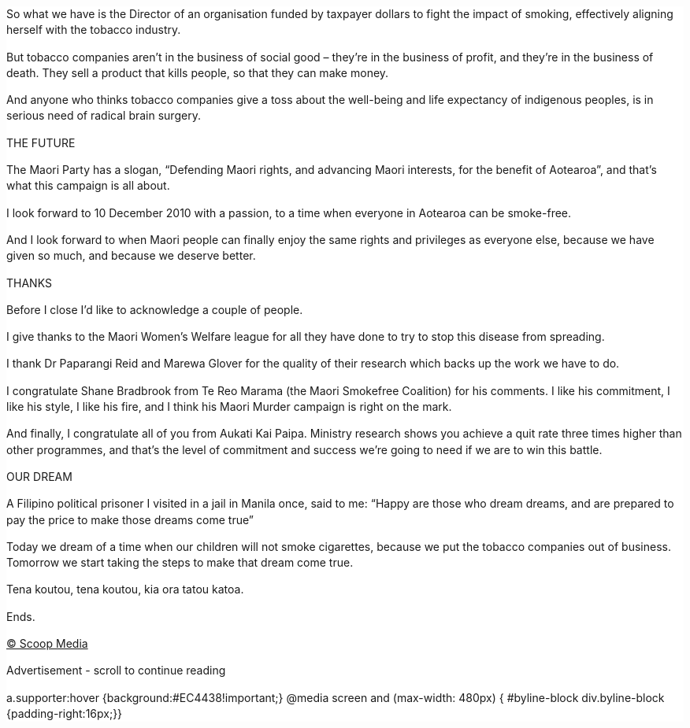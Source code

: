 So what we have is the Director of an organisation funded by taxpayer dollars to fight the impact of smoking, effectively aligning herself with the tobacco industry.

But tobacco companies aren’t in the business of social good – they’re in the business of profit, and they’re in the business of death. They sell a product that kills people, so that they can make money.

And anyone who thinks tobacco companies give a toss about the well-being and life expectancy of indigenous peoples, is in serious need of radical brain surgery.

THE FUTURE

The Maori Party has a slogan, “Defending Maori rights, and advancing Maori interests, for the benefit of Aotearoa”, and that’s what this campaign is all about.

I look forward to 10 December 2010 with a passion, to a time when everyone in Aotearoa can be smoke-free.

And I look forward to when Maori people can finally enjoy the same rights and privileges as everyone else, because we have given so much, and because we deserve better.

  
THANKS

Before I close I’d like to acknowledge a couple of people.

I give thanks to the Maori Women’s Welfare league for all they have done to try to stop this disease from spreading.

I thank Dr Paparangi Reid and Marewa Glover for the quality of their research which backs up the work we have to do.

I congratulate Shane Bradbrook from Te Reo Marama (the Maori Smokefree Coalition) for his comments. I like his commitment, I like his style, I like his fire, and I think his Maori Murder campaign is right on the mark.

And finally, I congratulate all of you from Aukati Kai Paipa. Ministry research shows you achieve a quit rate three times higher than other programmes, and that’s the level of commitment and success we’re going to need if we are to win this battle.

  
OUR DREAM

A Filipino political prisoner I visited in a jail in Manila once, said to me: “Happy are those who dream dreams, and are prepared to pay the price to make those dreams come true”

Today we dream of a time when our children will not smoke cigarettes, because we put the tobacco companies out of business. Tomorrow we start taking the steps to make that dream come true.

Tena koutou, tena koutou, kia ora tatou katoa.

Ends.

[© Scoop Media](http://www.scoop.co.nz/about/terms.html)  

Advertisement - scroll to continue reading



a.supporter:hover {background:#EC4438!important;} @media screen and (max-width: 480px) { #byline-block div.byline-block {padding-right:16px;}}
